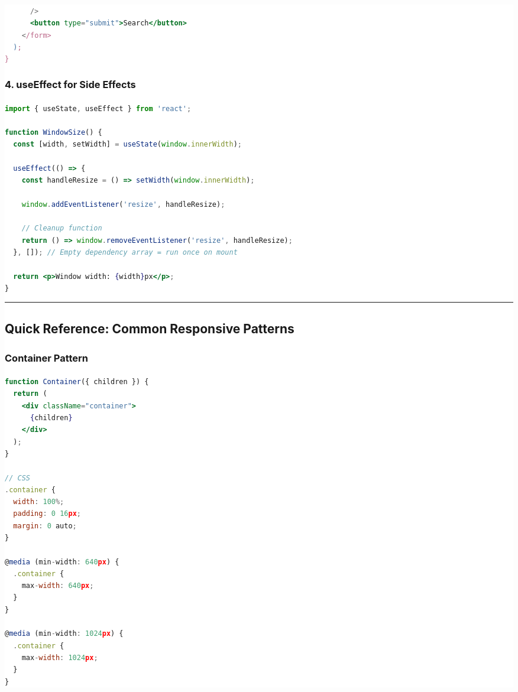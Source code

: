 ```jsx
      />
      <button type="submit">Search</button>
    </form>
  );
}
```

### 4. useEffect for Side Effects

```jsx
import { useState, useEffect } from 'react';

function WindowSize() {
  const [width, setWidth] = useState(window.innerWidth);
  
  useEffect(() => {
    const handleResize = () => setWidth(window.innerWidth);
    
    window.addEventListener('resize', handleResize);
    
    // Cleanup function
    return () => window.removeEventListener('resize', handleResize);
  }, []); // Empty dependency array = run once on mount
  
  return <p>Window width: {width}px</p>;
}
```

---

## Quick Reference: Common Responsive Patterns

### Container Pattern
```jsx
function Container({ children }) {
  return (
    <div className="container">
      {children}
    </div>
  );
}

// CSS
.container {
  width: 100%;
  padding: 0 16px;
  margin: 0 auto;
}

@media (min-width: 640px) {
  .container {
    max-width: 640px;
  }
}

@media (min-width: 1024px) {
  .container {
    max-width: 1024px;
  }
}
```
